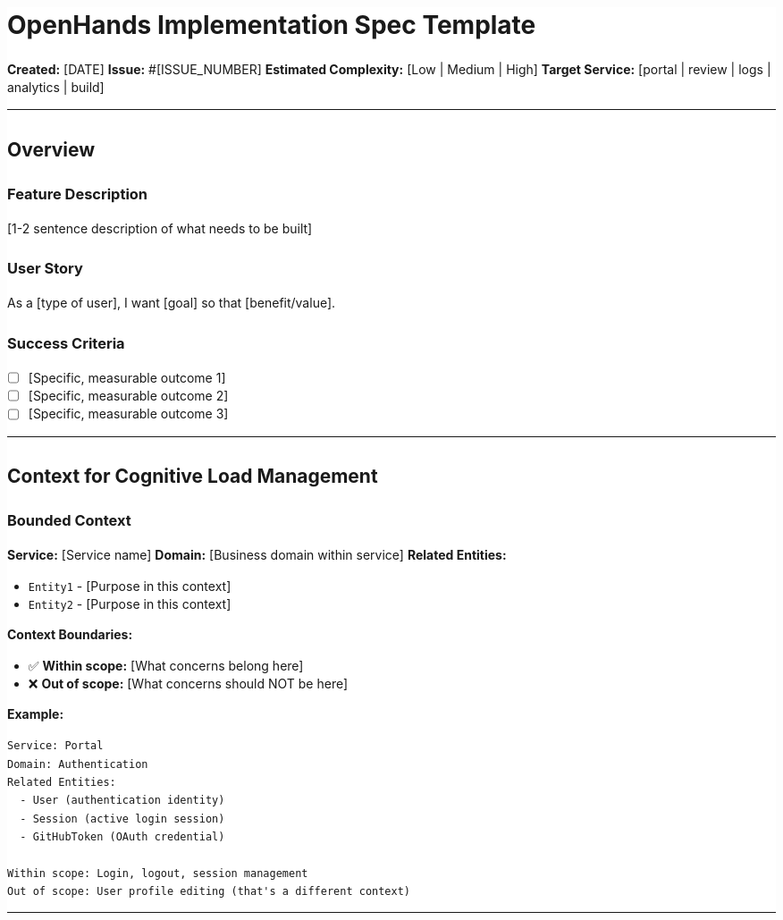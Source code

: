 # OpenHands Implementation Spec Template

**Created:** [DATE]
**Issue:** #[ISSUE_NUMBER]
**Estimated Complexity:** [Low | Medium | High]
**Target Service:** [portal | review | logs | analytics | build]

---

## Overview

### Feature Description
[1-2 sentence description of what needs to be built]

### User Story
As a [type of user], I want [goal] so that [benefit/value].

### Success Criteria
- [ ] [Specific, measurable outcome 1]
- [ ] [Specific, measurable outcome 2]
- [ ] [Specific, measurable outcome 3]

---

## Context for Cognitive Load Management

### Bounded Context
**Service:** [Service name]
**Domain:** [Business domain within service]
**Related Entities:**
- `Entity1` - [Purpose in this context]
- `Entity2` - [Purpose in this context]

**Context Boundaries:**
- ✅ **Within scope:** [What concerns belong here]
- ❌ **Out of scope:** [What concerns should NOT be here]

**Example:**
```
Service: Portal
Domain: Authentication
Related Entities:
  - User (authentication identity)
  - Session (active login session)
  - GitHubToken (OAuth credential)

Within scope: Login, logout, session management
Out of scope: User profile editing (that's a different context)
```

---